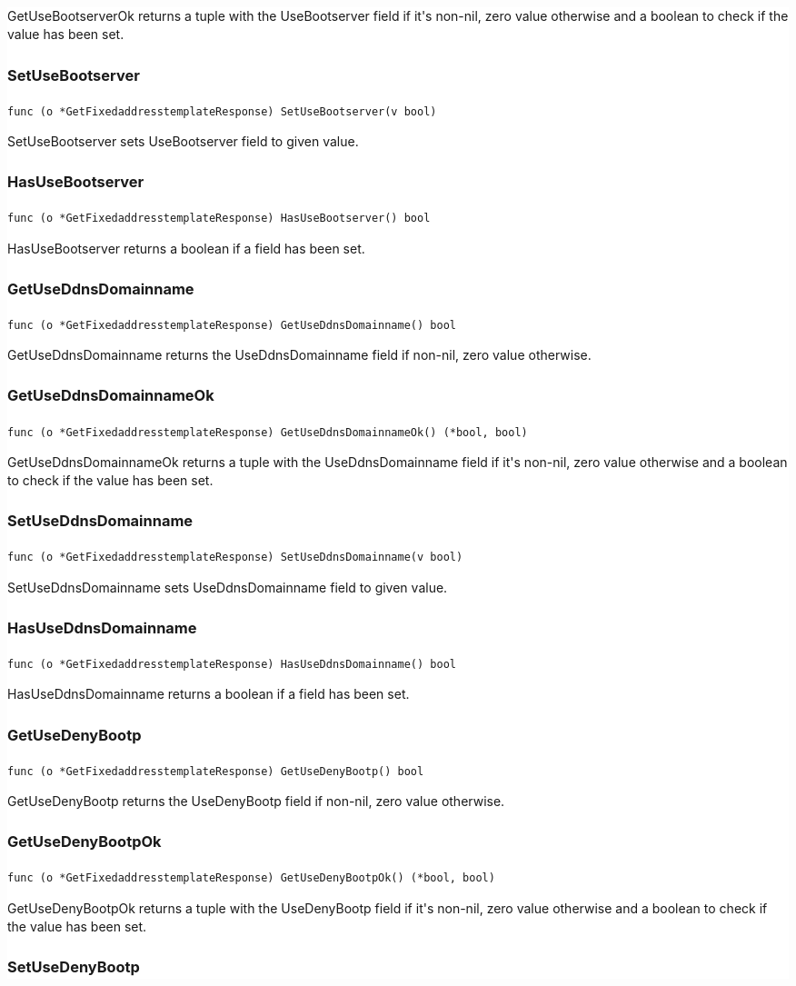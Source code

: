 GetUseBootserverOk returns a tuple with the UseBootserver field if it's non-nil, zero value otherwise
and a boolean to check if the value has been set.

### SetUseBootserver

`func (o *GetFixedaddresstemplateResponse) SetUseBootserver(v bool)`

SetUseBootserver sets UseBootserver field to given value.

### HasUseBootserver

`func (o *GetFixedaddresstemplateResponse) HasUseBootserver() bool`

HasUseBootserver returns a boolean if a field has been set.

### GetUseDdnsDomainname

`func (o *GetFixedaddresstemplateResponse) GetUseDdnsDomainname() bool`

GetUseDdnsDomainname returns the UseDdnsDomainname field if non-nil, zero value otherwise.

### GetUseDdnsDomainnameOk

`func (o *GetFixedaddresstemplateResponse) GetUseDdnsDomainnameOk() (*bool, bool)`

GetUseDdnsDomainnameOk returns a tuple with the UseDdnsDomainname field if it's non-nil, zero value otherwise
and a boolean to check if the value has been set.

### SetUseDdnsDomainname

`func (o *GetFixedaddresstemplateResponse) SetUseDdnsDomainname(v bool)`

SetUseDdnsDomainname sets UseDdnsDomainname field to given value.

### HasUseDdnsDomainname

`func (o *GetFixedaddresstemplateResponse) HasUseDdnsDomainname() bool`

HasUseDdnsDomainname returns a boolean if a field has been set.

### GetUseDenyBootp

`func (o *GetFixedaddresstemplateResponse) GetUseDenyBootp() bool`

GetUseDenyBootp returns the UseDenyBootp field if non-nil, zero value otherwise.

### GetUseDenyBootpOk

`func (o *GetFixedaddresstemplateResponse) GetUseDenyBootpOk() (*bool, bool)`

GetUseDenyBootpOk returns a tuple with the UseDenyBootp field if it's non-nil, zero value otherwise
and a boolean to check if the value has been set.

### SetUseDenyBootp
